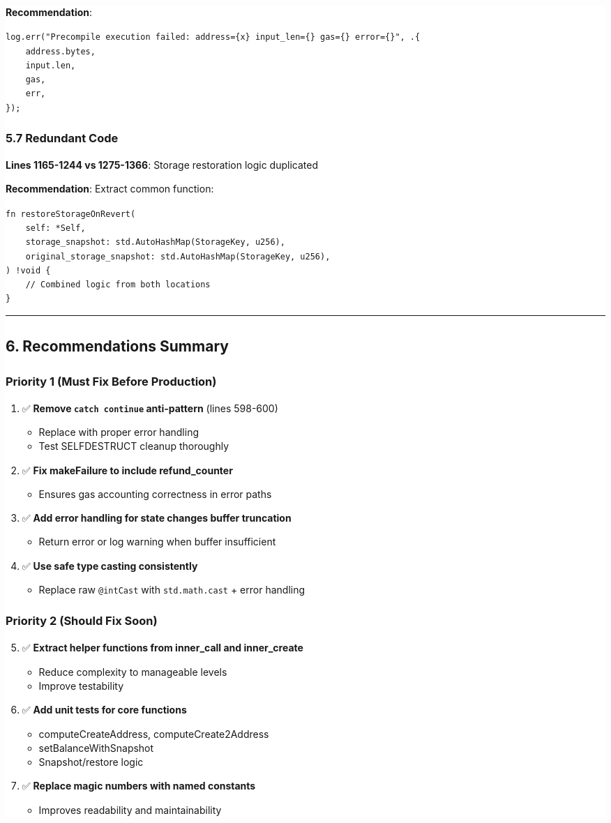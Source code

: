 **Recommendation**:
```zig
log.err("Precompile execution failed: address={x} input_len={} gas={} error={}", .{
    address.bytes,
    input.len,
    gas,
    err,
});
```

### 5.7 Redundant Code

**Lines 1165-1244 vs 1275-1366**: Storage restoration logic duplicated

**Recommendation**: Extract common function:
```zig
fn restoreStorageOnRevert(
    self: *Self,
    storage_snapshot: std.AutoHashMap(StorageKey, u256),
    original_storage_snapshot: std.AutoHashMap(StorageKey, u256),
) !void {
    // Combined logic from both locations
}
```

---

## 6. Recommendations Summary

### Priority 1 (Must Fix Before Production)
1. ✅ **Remove `catch continue` anti-pattern** (lines 598-600)
   - Replace with proper error handling
   - Test SELFDESTRUCT cleanup thoroughly

2. ✅ **Fix makeFailure to include refund_counter**
   - Ensures gas accounting correctness in error paths

3. ✅ **Add error handling for state changes buffer truncation**
   - Return error or log warning when buffer insufficient

4. ✅ **Use safe type casting consistently**
   - Replace raw `@intCast` with `std.math.cast` + error handling

### Priority 2 (Should Fix Soon)
5. ✅ **Extract helper functions from inner_call and inner_create**
   - Reduce complexity to manageable levels
   - Improve testability

6. ✅ **Add unit tests for core functions**
   - computeCreateAddress, computeCreate2Address
   - setBalanceWithSnapshot
   - Snapshot/restore logic

7. ✅ **Replace magic numbers with named constants**
   - Improves readability and maintainability
